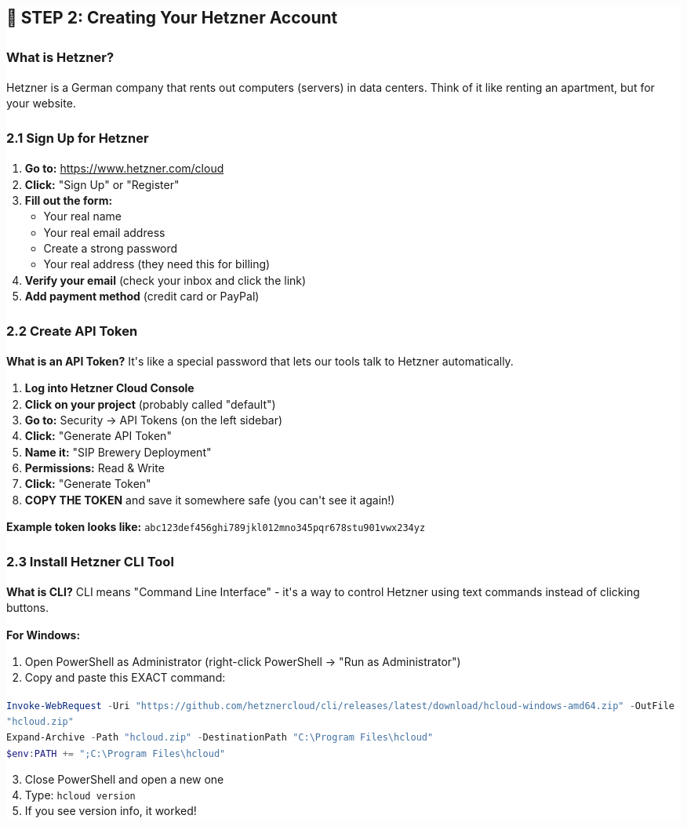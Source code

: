 
## 🏢 STEP 2: Creating Your Hetzner Account

### What is Hetzner?
Hetzner is a German company that rents out computers (servers) in data centers. Think of it like renting an apartment, but for your website.

### 2.1 Sign Up for Hetzner

1. **Go to:** https://www.hetzner.com/cloud
2. **Click:** "Sign Up" or "Register"
3. **Fill out the form:**
   - Your real name
   - Your real email address
   - Create a strong password
   - Your real address (they need this for billing)
4. **Verify your email** (check your inbox and click the link)
5. **Add payment method** (credit card or PayPal)

### 2.2 Create API Token

**What is an API Token?** It's like a special password that lets our tools talk to Hetzner automatically.

1. **Log into Hetzner Cloud Console**
2. **Click on your project** (probably called "default")
3. **Go to:** Security → API Tokens (on the left sidebar)
4. **Click:** "Generate API Token"
5. **Name it:** "SIP Brewery Deployment"
6. **Permissions:** Read & Write
7. **Click:** "Generate Token"
8. **COPY THE TOKEN** and save it somewhere safe (you can't see it again!)

**Example token looks like:** `abc123def456ghi789jkl012mno345pqr678stu901vwx234yz`

### 2.3 Install Hetzner CLI Tool

**What is CLI?** CLI means "Command Line Interface" - it's a way to control Hetzner using text commands instead of clicking buttons.

**For Windows:**
1. Open PowerShell as Administrator (right-click PowerShell → "Run as Administrator")
2. Copy and paste this EXACT command:
```powershell
Invoke-WebRequest -Uri "https://github.com/hetznercloud/cli/releases/latest/download/hcloud-windows-amd64.zip" -OutFile "hcloud.zip"
Expand-Archive -Path "hcloud.zip" -DestinationPath "C:\Program Files\hcloud"
$env:PATH += ";C:\Program Files\hcloud"
```
3. Close PowerShell and open a new one
4. Type: `hcloud version`
5. If you see version info, it worked!

